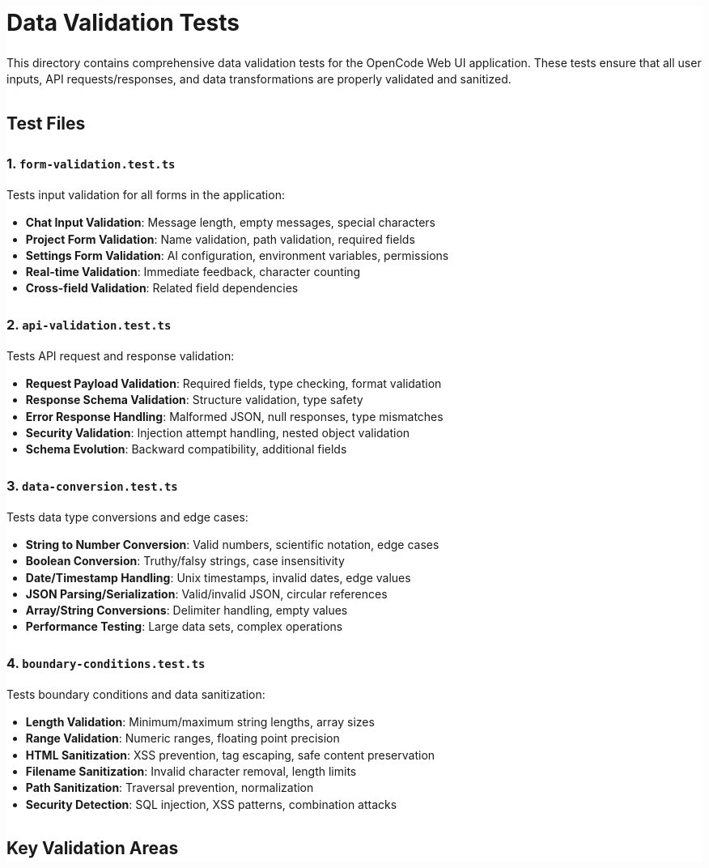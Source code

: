 # Data Validation Tests

This directory contains comprehensive data validation tests for the OpenCode Web UI application. These tests ensure that all user inputs, API requests/responses, and data transformations are properly validated and sanitized.

## Test Files

### 1. `form-validation.test.ts`

Tests input validation for all forms in the application:

- **Chat Input Validation**: Message length, empty messages, special characters
- **Project Form Validation**: Name validation, path validation, required fields
- **Settings Form Validation**: AI configuration, environment variables, permissions
- **Real-time Validation**: Immediate feedback, character counting
- **Cross-field Validation**: Related field dependencies

### 2. `api-validation.test.ts`

Tests API request and response validation:

- **Request Payload Validation**: Required fields, type checking, format validation
- **Response Schema Validation**: Structure validation, type safety
- **Error Response Handling**: Malformed JSON, null responses, type mismatches
- **Security Validation**: Injection attempt handling, nested object validation
- **Schema Evolution**: Backward compatibility, additional fields

### 3. `data-conversion.test.ts`

Tests data type conversions and edge cases:

- **String to Number Conversion**: Valid numbers, scientific notation, edge cases
- **Boolean Conversion**: Truthy/falsy strings, case insensitivity
- **Date/Timestamp Handling**: Unix timestamps, invalid dates, edge values
- **JSON Parsing/Serialization**: Valid/invalid JSON, circular references
- **Array/String Conversions**: Delimiter handling, empty values
- **Performance Testing**: Large data sets, complex operations

### 4. `boundary-conditions.test.ts`

Tests boundary conditions and data sanitization:

- **Length Validation**: Minimum/maximum string lengths, array sizes
- **Range Validation**: Numeric ranges, floating point precision
- **HTML Sanitization**: XSS prevention, tag escaping, safe content preservation
- **Filename Sanitization**: Invalid character removal, length limits
- **Path Sanitization**: Traversal prevention, normalization
- **Security Detection**: SQL injection, XSS patterns, combination attacks

## Key Validation Areas
